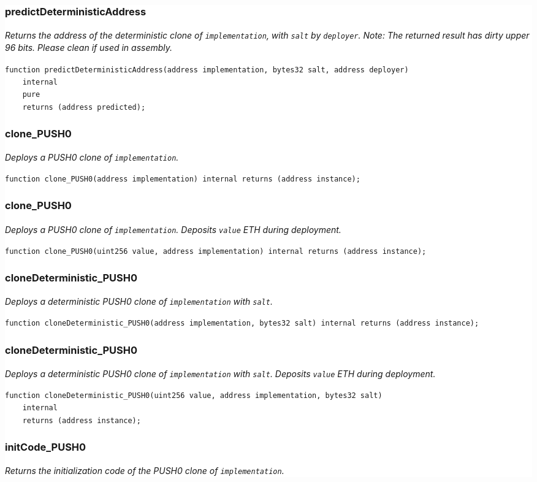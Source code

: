 ### predictDeterministicAddress

*Returns the address of the deterministic clone of `implementation`,
with `salt` by `deployer`.
Note: The returned result has dirty upper 96 bits. Please clean if used in assembly.*


```solidity
function predictDeterministicAddress(address implementation, bytes32 salt, address deployer)
    internal
    pure
    returns (address predicted);
```

### clone_PUSH0

*Deploys a PUSH0 clone of `implementation`.*


```solidity
function clone_PUSH0(address implementation) internal returns (address instance);
```

### clone_PUSH0

*Deploys a PUSH0 clone of `implementation`.
Deposits `value` ETH during deployment.*


```solidity
function clone_PUSH0(uint256 value, address implementation) internal returns (address instance);
```

### cloneDeterministic_PUSH0

*Deploys a deterministic PUSH0 clone of `implementation` with `salt`.*


```solidity
function cloneDeterministic_PUSH0(address implementation, bytes32 salt) internal returns (address instance);
```

### cloneDeterministic_PUSH0

*Deploys a deterministic PUSH0 clone of `implementation` with `salt`.
Deposits `value` ETH during deployment.*


```solidity
function cloneDeterministic_PUSH0(uint256 value, address implementation, bytes32 salt)
    internal
    returns (address instance);
```

### initCode_PUSH0

*Returns the initialization code of the PUSH0 clone of `implementation`.*

